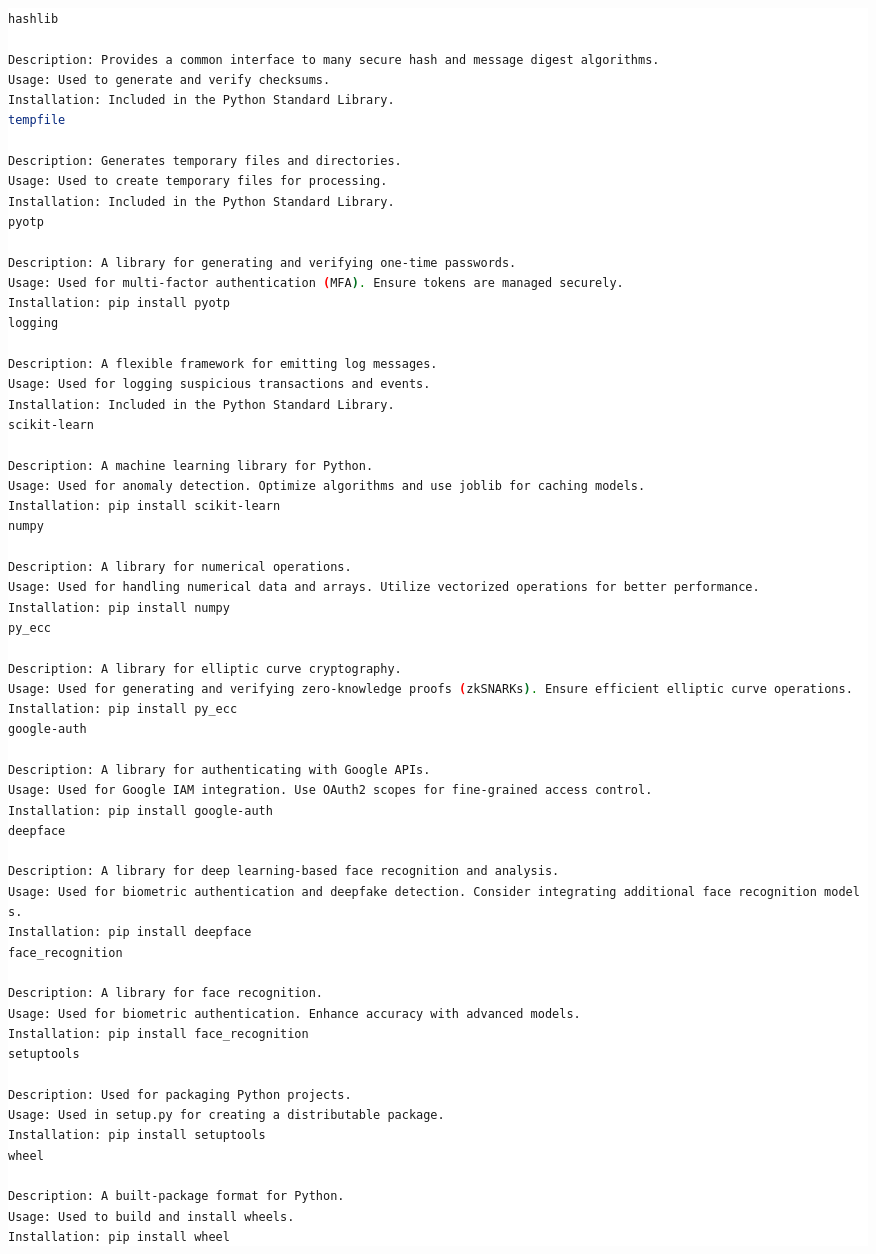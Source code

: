 ```bash
hashlib

Description: Provides a common interface to many secure hash and message digest algorithms.
Usage: Used to generate and verify checksums.
Installation: Included in the Python Standard Library.
tempfile

Description: Generates temporary files and directories.
Usage: Used to create temporary files for processing.
Installation: Included in the Python Standard Library.
pyotp

Description: A library for generating and verifying one-time passwords.
Usage: Used for multi-factor authentication (MFA). Ensure tokens are managed securely.
Installation: pip install pyotp
logging

Description: A flexible framework for emitting log messages.
Usage: Used for logging suspicious transactions and events.
Installation: Included in the Python Standard Library.
scikit-learn

Description: A machine learning library for Python.
Usage: Used for anomaly detection. Optimize algorithms and use joblib for caching models.
Installation: pip install scikit-learn
numpy

Description: A library for numerical operations.
Usage: Used for handling numerical data and arrays. Utilize vectorized operations for better performance.
Installation: pip install numpy
py_ecc

Description: A library for elliptic curve cryptography.
Usage: Used for generating and verifying zero-knowledge proofs (zkSNARKs). Ensure efficient elliptic curve operations.
Installation: pip install py_ecc
google-auth

Description: A library for authenticating with Google APIs.
Usage: Used for Google IAM integration. Use OAuth2 scopes for fine-grained access control.
Installation: pip install google-auth
deepface

Description: A library for deep learning-based face recognition and analysis.
Usage: Used for biometric authentication and deepfake detection. Consider integrating additional face recognition models.
Installation: pip install deepface
face_recognition

Description: A library for face recognition.
Usage: Used for biometric authentication. Enhance accuracy with advanced models.
Installation: pip install face_recognition
setuptools

Description: Used for packaging Python projects.
Usage: Used in setup.py for creating a distributable package.
Installation: pip install setuptools
wheel

Description: A built-package format for Python.
Usage: Used to build and install wheels.
Installation: pip install wheel
```